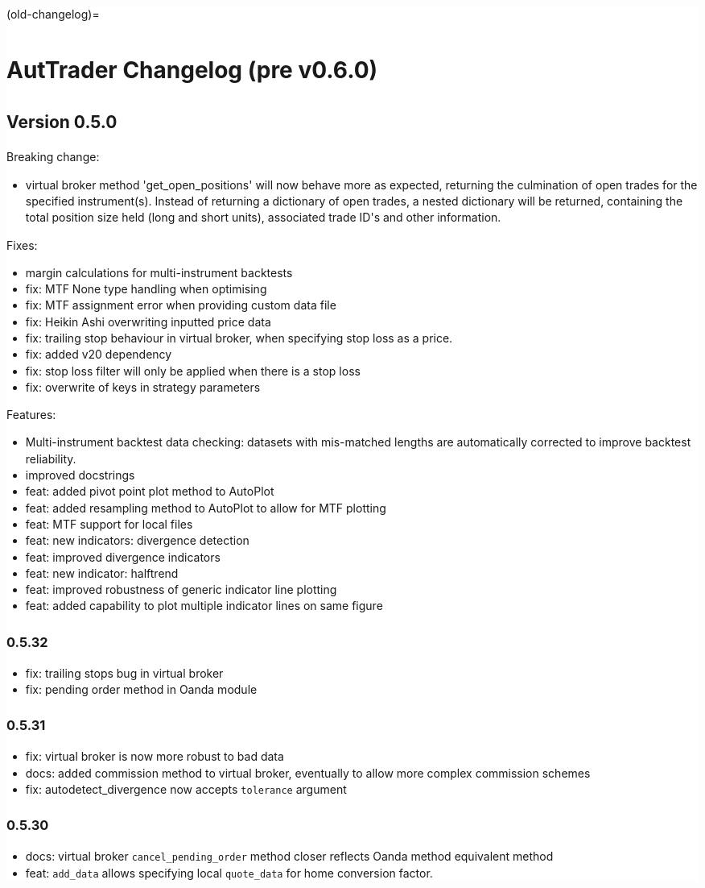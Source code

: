 (old-changelog)=
# AutTrader Changelog (pre v0.6.0)

## Version 0.5.0
Breaking change:
- virtual broker method 'get_open_positions' will now behave more as expected,
  returning the culmination of open trades for the specified instrument(s).
  Instead of returning a dictionary of open trades, a nested dictionary will
  be returned, containing the total position size held (long and short units),
  associated trade ID's and other information. 

Fixes:
- margin calculations for multi-instrument backtests
- fix: MTF None type handling when optimising
- fix: MTF assignment error when providing custom data file
- fix: Heikin Ashi overwriting inputted price data
- fix: trailing stop behaviour in virtual broker, when specifying stop loss as
  a price.
- fix: added v20 dependency
- fix: stop loss filter will only be applied when there is a stop loss
- fix: overwrite of keys in strategy parameters

Features:
- Multi-instrument backtest data checking: datasets with mis-matched lengths
  are automatically corrected to improve backtest reliability.
- improved docstrings
- feat: added pivot point plot method to AutoPlot
- feat: added resampling method to AutoPlot to allow for MTF plotting
- feat: MTF support for local files
- feat: new indicators: divergence detection
- feat: improved divergence indicators
- feat: new indicator: halftrend
- feat: improved robustness of generic indicator line plotting
- feat: added capability to plot multiple indicator lines on same figure
  

### 0.5.32
- fix: trailing stops bug in virtual broker
- fix: pending order method in Oanda module

### 0.5.31
- fix: virtual broker is now more robust to bad data
- docs: added commission method to virtual broker, eventually to allow more
      complex commission schemes
- fix: autodetect_divergence now accepts `tolerance` argument

### 0.5.30
- docs: virtual broker `cancel_pending_order` method closer reflects Oanda 
      method equivalent method
- feat: `add_data` allows specifying local `quote_data` for home conversion
      factor.

